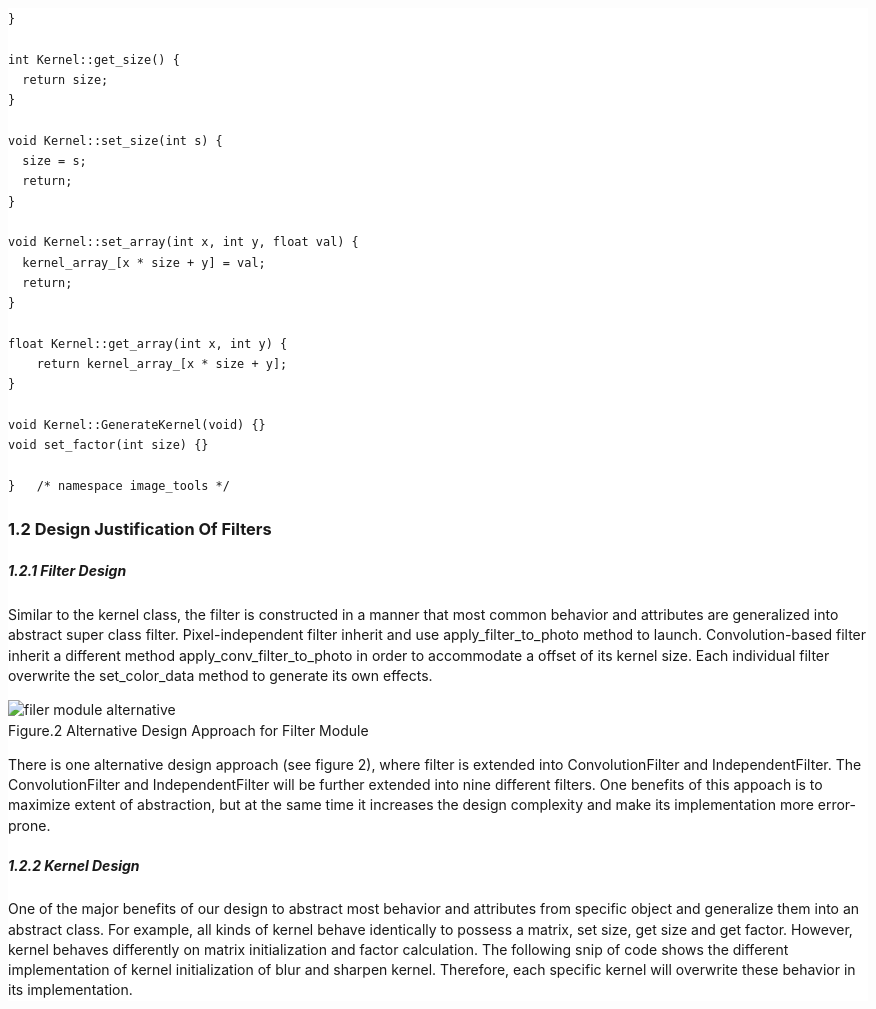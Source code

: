 ```
}

int Kernel::get_size() {
  return size;
}

void Kernel::set_size(int s) {
  size = s;
  return;
}

void Kernel::set_array(int x, int y, float val) {
  kernel_array_[x * size + y] = val;
  return;
}

float Kernel::get_array(int x, int y) {
	return kernel_array_[x * size + y];
}

void Kernel::GenerateKernel(void) {}
void set_factor(int size) {}

}   /* namespace image_tools */
```

### 1.2 Design Justification Of Filters

##### 1.2.1 Filter Design
Similar to the kernel class, the filter is constructed in a manner that most common behavior and attributes are generalized into abstract super class filter. Pixel-independent filter inherit and use apply_filter_to_photo method to launch. Convolution-based filter inherit a different method apply_conv_filter_to_photo in order to accommodate a offset of its kernel size. Each individual filter overwrite the set_color_data method to generate its own effects.

![filer module alternative](./figures/alternative.png)   
Figure.2 Alternative Design Approach for Filter Module   

There is one alternative design approach (see figure 2), where filter is extended into ConvolutionFilter and IndependentFilter. The ConvolutionFilter and IndependentFilter will be further extended into nine different filters. One benefits of this appoach is to maximize extent of abstraction, but at the same time it increases the design complexity and make its implementation more error-prone.

##### 1.2.2 Kernel Design
One of the major benefits of our design to abstract most behavior and attributes from specific object and generalize them into an abstract class. For example, all kinds of kernel behave identically to possess a matrix, set size, get size and get factor. However, kernel behaves differently on matrix initialization and factor calculation. The following snip of code shows the different implementation of kernel initialization of blur and sharpen kernel. Therefore, each specific kernel will overwrite these behavior in its implementation.
